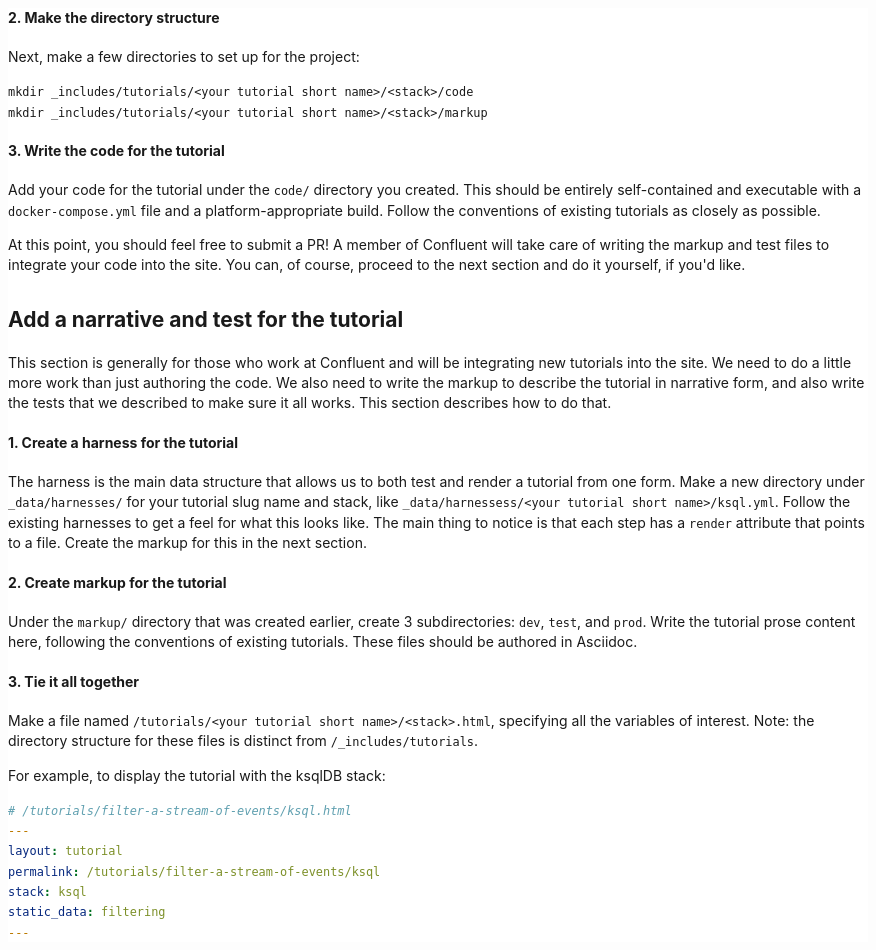 #### 2. Make the directory structure

Next, make a few directories to set up for the project:

```
mkdir _includes/tutorials/<your tutorial short name>/<stack>/code
mkdir _includes/tutorials/<your tutorial short name>/<stack>/markup
```

#### 3. Write the code for the tutorial

Add your code for the tutorial under the `code/` directory you created. This should be entirely self-contained and executable with a `docker-compose.yml` file and a platform-appropriate build. Follow the conventions of existing tutorials as closely as possible.

At this point, you should feel free to submit a PR! A member of Confluent will take care of writing the markup and test files to integrate your code into the site. You can, of course, proceed to the next section and do it yourself, if you'd like.


## Add a narrative and test for the tutorial

This section is generally for those who work at Confluent and will be integrating new tutorials into the site. We need to do a little more work than just authoring the code. We also need to write the markup to describe the tutorial in narrative form, and also write the tests that we described to make sure it all works. This section describes how to do that.

#### 1. Create a harness for the tutorial

The harness is the main data structure that allows us to both test and render a tutorial from one form. Make a new directory under `_data/harnesses/` for your tutorial slug name and stack, like `_data/harnessess/<your tutorial short name>/ksql.yml`. Follow the existing harnesses to get a feel for what this looks like. The main thing to notice is that each step has a `render` attribute that points to a file. Create the markup for this in the next section.

#### 2. Create markup for the tutorial

Under the `markup/` directory that was created earlier, create 3 subdirectories: `dev`, `test`, and `prod`. Write the tutorial prose content here, following the conventions of existing tutorials. These files should be authored in Asciidoc.

#### 3. Tie it all together

Make a file named `/tutorials/<your tutorial short name>/<stack>.html`, specifying all the variables of interest. Note: the directory structure for these files is distinct from `/_includes/tutorials`.

For example, to display the tutorial with the ksqlDB stack:

```yml
# /tutorials/filter-a-stream-of-events/ksql.html
---
layout: tutorial
permalink: /tutorials/filter-a-stream-of-events/ksql
stack: ksql
static_data: filtering
---
```
